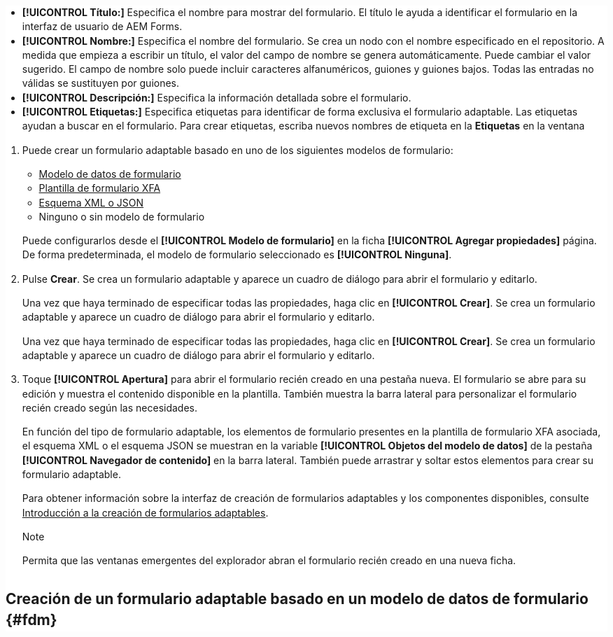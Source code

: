    * **[!UICONTROL Título:]** Especifica el nombre para mostrar del formulario. El título le ayuda a identificar el formulario en la interfaz de usuario de AEM Forms.
   * **[!UICONTROL Nombre:]** Especifica el nombre del formulario. Se crea un nodo con el nombre especificado en el repositorio. A medida que empieza a escribir un título, el valor del campo de nombre se genera automáticamente. Puede cambiar el valor sugerido. El campo de nombre solo puede incluir caracteres alfanuméricos, guiones y guiones bajos. Todas las entradas no válidas se sustituyen por guiones.
   * **[!UICONTROL Descripción:]** Especifica la información detallada sobre el formulario.
   * **[!UICONTROL Etiquetas:]** Especifica etiquetas para identificar de forma exclusiva el formulario adaptable. Las etiquetas ayudan a buscar en el formulario. Para crear etiquetas, escriba nuevos nombres de etiqueta en la **Etiquetas** en la ventana

1. Puede crear un formulario adaptable basado en uno de los siguientes modelos de formulario:

   * [Modelo de datos de formulario](#fdm)
   * [Plantilla de formulario XFA](/help/forms/using/creating-adaptive-form.md#p-create-an-adaptive-form-based-on-an-xfa-form-template-p)
   * [Esquema XML o JSON](/help/forms/using/creating-adaptive-form.md#p-create-an-adaptive-form-based-on-xml-or-json-schema-p)
   * Ninguno o sin modelo de formulario

   Puede configurarlos desde el **[!UICONTROL Modelo de formulario]** en la ficha **[!UICONTROL Agregar propiedades]** página. De forma predeterminada, el modelo de formulario seleccionado es **[!UICONTROL Ninguna]**.

1. Pulse **Crear**. Se crea un formulario adaptable y aparece un cuadro de diálogo para abrir el formulario y editarlo.

   Una vez que haya terminado de especificar todas las propiedades, haga clic en **[!UICONTROL Crear]**. Se crea un formulario adaptable y aparece un cuadro de diálogo para abrir el formulario y editarlo.

   Una vez que haya terminado de especificar todas las propiedades, haga clic en **[!UICONTROL Crear]**. Se crea un formulario adaptable y aparece un cuadro de diálogo para abrir el formulario y editarlo.

1. Toque **[!UICONTROL Apertura]** para abrir el formulario recién creado en una pestaña nueva. El formulario se abre para su edición y muestra el contenido disponible en la plantilla. También muestra la barra lateral para personalizar el formulario recién creado según las necesidades.

   En función del tipo de formulario adaptable, los elementos de formulario presentes en la plantilla de formulario XFA asociada, el esquema XML o el esquema JSON se muestran en la variable **[!UICONTROL Objetos del modelo de datos]** de la pestaña **[!UICONTROL Navegador de contenido]** en la barra lateral. También puede arrastrar y soltar estos elementos para crear su formulario adaptable.

   Para obtener información sobre la interfaz de creación de formularios adaptables y los componentes disponibles, consulte [Introducción a la creación de formularios adaptables](/help/forms/using/introduction-forms-authoring.md).

   >[!NOTE]
   >
   >Permita que las ventanas emergentes del explorador abran el formulario recién creado en una nueva ficha.

## Creación de un formulario adaptable basado en un modelo de datos de formulario {#fdm}
